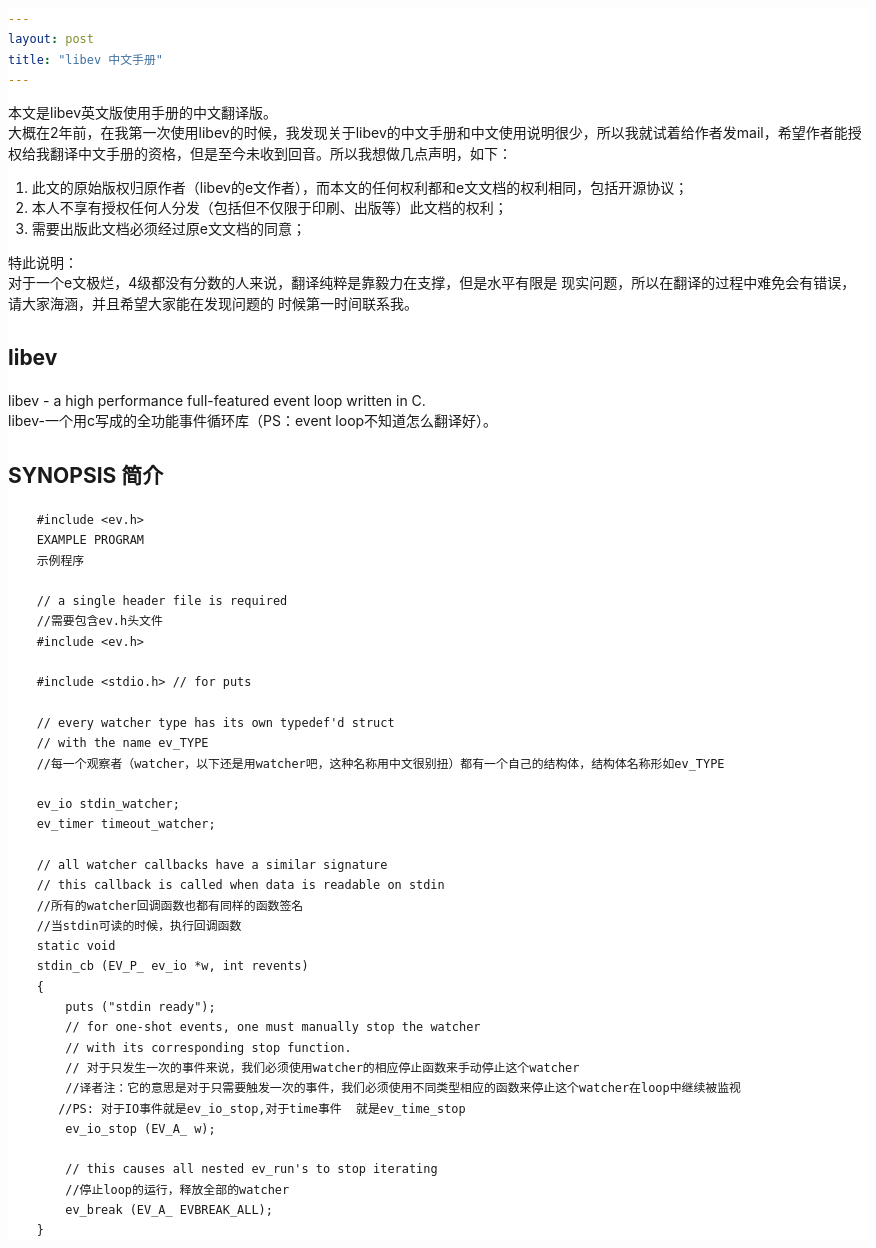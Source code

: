 ```yaml
---
layout: post
title: "libev 中文手册"
---
```


本文是libev英文版使用手册的中文翻译版。  
大概在2年前，在我第一次使用libev的时候，我发现关于libev的中文手册和中文使用说明很少，所以我就试着给作者发mail，希望作者能授权给我翻译中文手册的资格，但是至今未收到回音。所以我想做几点声明，如下：    
1. 此文的原始版权归原作者（libev的e文作者），而本文的任何权利都和e文文档的权利相同，包括开源协议；  
2. 本人不享有授权任何人分发（包括但不仅限于印刷、出版等）此文档的权利；  
3. 需要出版此文档必须经过原e文文档的同意；  

特此说明：  
对于一个e文极烂，4级都没有分数的人来说，翻译纯粹是靠毅力在支撑，但是水平有限是
现实问题，所以在翻译的过程中难免会有错误，请大家海涵，并且希望大家能在发现问题的
时候第一时间联系我。  

## libev

libev - a high performance full-featured event loop written in C.  
libev-一个用c写成的全功能事件循环库（PS：event loop不知道怎么翻译好）。  

## SYNOPSIS 简介

```
    #include <ev.h>
    EXAMPLE PROGRAM
    示例程序

    // a single header file is required
    //需要包含ev.h头文件
    #include <ev.h>

    #include <stdio.h> // for puts

    // every watcher type has its own typedef'd struct
    // with the name ev_TYPE
    //每一个观察者（watcher，以下还是用watcher吧，这种名称用中文很别扭）都有一个自己的结构体，结构体名称形如ev_TYPE

    ev_io stdin_watcher;
    ev_timer timeout_watcher;

    // all watcher callbacks have a similar signature
    // this callback is called when data is readable on stdin
    //所有的watcher回调函数也都有同样的函数签名
    //当stdin可读的时候，执行回调函数
    static void
    stdin_cb (EV_P_ ev_io *w, int revents)
    {
        puts ("stdin ready");
        // for one-shot events, one must manually stop the watcher
        // with its corresponding stop function.
        // 对于只发生一次的事件来说，我们必须使用watcher的相应停止函数来手动停止这个watcher
        //译者注：它的意思是对于只需要触发一次的事件，我们必须使用不同类型相应的函数来停止这个watcher在loop中继续被监视
       //PS: 对于IO事件就是ev_io_stop,对于time事件  就是ev_time_stop
        ev_io_stop (EV_A_ w);

        // this causes all nested ev_run's to stop iterating
        //停止loop的运行，释放全部的watcher
        ev_break (EV_A_ EVBREAK_ALL);
    }

```